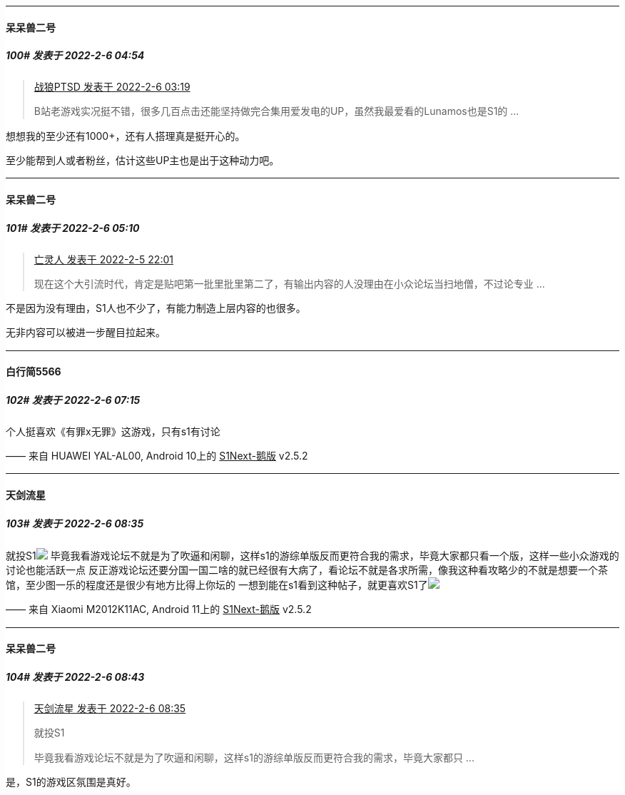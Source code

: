 *****

####  呆呆兽二号  
##### 100#       发表于 2022-2-6 04:54

<blockquote><a href="httphttps://bbs.saraba1st.com/2b/forum.php?mod=redirect&amp;goto=findpost&amp;pid=54564332&amp;ptid=2050917" target="_blank">战狼PTSD 发表于 2022-2-6 03:19</a>

B站老游戏实况挺不错，很多几百点击还能坚持做完合集用爱发电的UP，虽然我最爱看的Lunamos也是S1的 ...</blockquote>
想想我的至少还有1000+，还有人搭理真是挺开心的。

至少能帮到人或者粉丝，估计这些UP主也是出于这种动力吧。

*****

####  呆呆兽二号  
##### 101#       发表于 2022-2-6 05:10

<blockquote><a href="httphttps://bbs.saraba1st.com/2b/forum.php?mod=redirect&amp;goto=findpost&amp;pid=54560976&amp;ptid=2050917" target="_blank">亡灵人 发表于 2022-2-5 22:01</a>

现在这个大引流时代，肯定是贴吧第一批里批里第二了，有输出内容的人没理由在小众论坛当扫地僧，不过论专业 ...</blockquote>
不是因为没有理由，S1人也不少了，有能力制造上层内容的也很多。

无非内容可以被进一步醒目拉起来。



*****

####  白行简5566  
##### 102#       发表于 2022-2-6 07:15

个人挺喜欢《有罪x无罪》这游戏，只有s1有讨论

—— 来自 HUAWEI YAL-AL00, Android 10上的 [S1Next-鹅版](https://github.com/ykrank/S1-Next/releases) v2.5.2



*****

####  天剑流星  
##### 103#       发表于 2022-2-6 08:35

就投S1<img src="https://static.saraba1st.com/image/smiley/face2017/051.png" referrerpolicy="no-referrer">
毕竟我看游戏论坛不就是为了吹逼和闲聊，这样s1的游综单版反而更符合我的需求，毕竟大家都只看一个版，这样一些小众游戏的讨论也能活跃一点
反正游戏论坛还要分国一国二啥的就已经很有大病了，看论坛不就是各求所需，像我这种看攻略少的不就是想要一个茶馆，至少图一乐的程度还是很少有地方比得上你坛的
一想到能在s1看到这种帖子，就更喜欢S1了<img src="https://static.saraba1st.com/image/smiley/face2017/072.png" referrerpolicy="no-referrer">

—— 来自 Xiaomi M2012K11AC, Android 11上的 [S1Next-鹅版](https://github.com/ykrank/S1-Next/releases) v2.5.2

*****

####  呆呆兽二号  
##### 104#       发表于 2022-2-6 08:43

<blockquote><a href="httphttps://bbs.saraba1st.com/2b/forum.php?mod=redirect&amp;goto=findpost&amp;pid=54564790&amp;ptid=2050917" target="_blank">天剑流星 发表于 2022-2-6 08:35</a>

就投S1

毕竟我看游戏论坛不就是为了吹逼和闲聊，这样s1的游综单版反而更符合我的需求，毕竟大家都只 ...</blockquote>
是，S1的游戏区氛围是真好。

